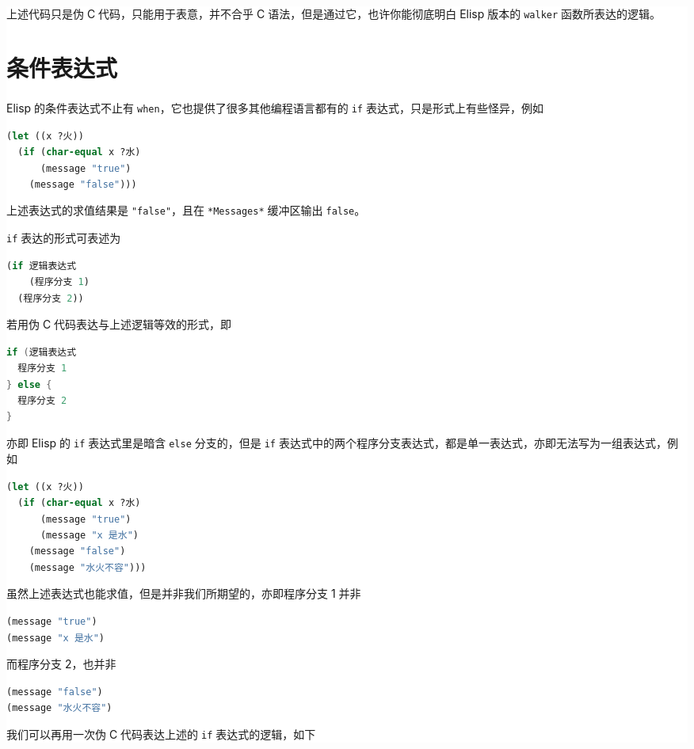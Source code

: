 上述代码只是伪 C 代码，只能用于表意，并不合乎 C 语法，但是通过它，也许你能彻底明白 Elisp 版本的 `walker` 函数所表达的逻辑。

# 条件表达式

Elisp 的条件表达式不止有 `when`，它也提供了很多其他编程语言都有的 `if` 表达式，只是形式上有些怪异，例如

```lisp
(let ((x ?火))
  (if (char-equal x ?水)
      (message "true")
    (message "false")))
```

上述表达式的求值结果是 `"false"`，且在 `*Messages*` 缓冲区输出 `false`。

`if` 表达的形式可表述为

```lisp
(if 逻辑表达式
    (程序分支 1)
  (程序分支 2))
```

若用伪 C 代码表达与上述逻辑等效的形式，即

```c
if (逻辑表达式
  程序分支 1
} else {
  程序分支 2
}
```

亦即 Elisp 的 `if` 表达式里是暗含 `else` 分支的，但是 `if` 表达式中的两个程序分支表达式，都是单一表达式，亦即无法写为一组表达式，例如

```lisp
(let ((x ?火))
  (if (char-equal x ?水)
      (message "true")
      (message "x 是水")
    (message "false")
    (message "水火不容")))
```

虽然上述表达式也能求值，但是并非我们所期望的，亦即程序分支 1 并非

```lisp
(message "true")
(message "x 是水")
```

而程序分支 2，也并非

```lisp
(message "false")
(message "水火不容")
```

我们可以再用一次伪 C 代码表达上述的 `if` 表达式的逻辑，如下
